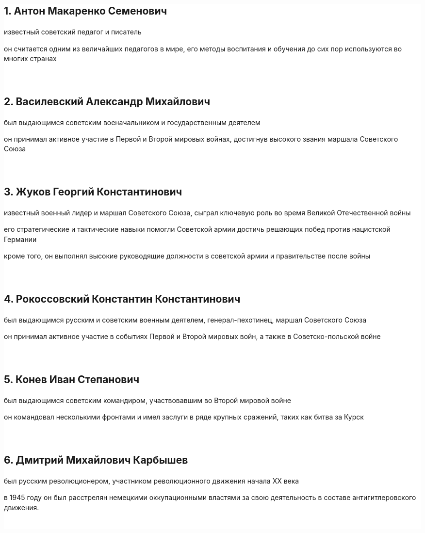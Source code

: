## 1. Антон Макаренко Семенович 

известный советский педагог и писатель

он считается одним из величайших педагогов в мире, его методы воспитания и обучения до сих пор используются во многих странах

<br>

## 2. Василевский Александр Михайлович

был выдающимся советским военачальником и государственным деятелем

он принимал активное участие в Первой и Второй мировых войнах, достигнув высокого звания маршала Советского Союза

<br>

## 3. Жуков Георгий Константинович

известный военный лидер и маршал Советского Союза, сыграл ключевую роль во время Великой Отечественной войны

его стратегические и тактические навыки помогли Советской армии достичь решающих побед против нацистской Германии

кроме того, он выполнял высокие руководящие должности в советской армии и правительстве после войны

<br>

## 4. Рокоссовский Константин Константинович

был выдающимся русским и советским военным деятелем, генерал-пехотинец, маршал Советского Союза

он принимал активное участие в событиях Первой и Второй мировых войн, а также в Советско-польской войне

<br>

## 5. Конев Иван Степанович 

был выдающимся советским командиром, участвовавшим во Второй мировой войне

он командовал несколькими фронтами и имел заслуги в ряде крупных сражений, таких как битва за Курск

<br>

## 6. Дмитрий Михайлович Карбышев

был русским революционером, участником революционного движения начала XX века

в 1945 году он был расстрелян немецкими оккупационными властями за свою деятельность в составе антигитлеровского движения.

<br>
